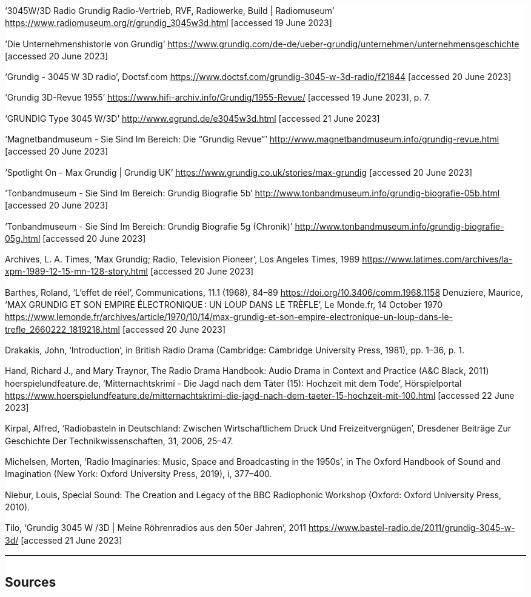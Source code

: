 ‘3045W/3D Radio Grundig Radio-Vertrieb, RVF, Radiowerke, Build | Radiomuseum’ <https://www.radiomuseum.org/r/grundig_3045w3d.html> [accessed 19 June 2023]

‘Die Unternehmenshistorie von Grundig’ <https://www.grundig.com/de-de/ueber-grundig/unternehmen/unternehmensgeschichte> [accessed 20 June 2023]

‘Grundig - 3045 W 3D radio’, Doctsf.com <https://www.doctsf.com/grundig-3045-w-3d-radio/f21844> [accessed 20 June 2023]

‘Grundig 3D-Revue 1955’ <https://www.hifi-archiv.info/Grundig/1955-Revue/> [accessed 19 June 2023], p. 7.

‘GRUNDIG Type 3045 W/3D’ <http://www.egrund.de/e3045w3d.html> [accessed 21 June 2023]

‘Magnetbandmuseum - Sie Sind Im Bereich: Die “Grundig Revue”’ <http://www.magnetbandmuseum.info/grundig-revue.html> [accessed 20 June 2023]

‘Spotlight On - Max Grundig | Grundig UK’ <https://www.grundig.co.uk/stories/max-grundig> [accessed 20 June 2023]

‘Tonbandmuseum - Sie Sind Im Bereich: Grundig Biografie 5b’ <http://www.tonbandmuseum.info/grundig-biografie-05b.html> [accessed 20 June 2023]

‘Tonbandmuseum - Sie Sind Im Bereich: Grundig Biografie 5g (Chronik)’ <http://www.tonbandmuseum.info/grundig-biografie-05g.html> [accessed 20 June 2023]

Archives, L. A. Times, ‘Max Grundig; Radio, Television Pioneer’, Los Angeles Times, 1989 <https://www.latimes.com/archives/la-xpm-1989-12-15-mn-128-story.html> [accessed 20 June 2023]

Barthes, Roland, ‘L’effet de réel’, Communications, 11.1 (1968), 84–89 <https://doi.org/10.3406/comm.1968.1158>
Denuziere, Maurice, ‘MAX GRUNDIG ET SON EMPIRE ÉLECTRONIQUE : UN LOUP DANS LE TRÈFLE’, Le Monde.fr, 14 October 1970 <https://www.lemonde.fr/archives/article/1970/10/14/max-grundig-et-son-empire-electronique-un-loup-dans-le-trefle_2660222_1819218.html> [accessed 20 June 2023]

Drakakis, John, ‘Introduction’, in British Radio Drama (Cambridge: Cambridge University Press, 1981), pp. 1–36, p. 1.

Hand, Richard J., and Mary Traynor, The Radio Drama Handbook: Audio Drama in Context and Practice (A&C Black, 2011)
hoerspielundfeature.de, ‘Mitternachtskrimi - Die Jagd nach dem Täter (15): Hochzeit mit dem Tode’, Hörspielportal <https://www.hoerspielundfeature.de/mitternachtskrimi-die-jagd-nach-dem-taeter-15-hochzeit-mit-100.html> [accessed 22 June 2023]

Kirpal, Alfred, ‘Radiobasteln in Deutschland: Zwischen Wirtschaftlichem Druck Und Freizeitvergnügen’, Dresdener Beiträge Zur Geschichte Der Technikwissenschaften, 31, 2006, 25–47.

Michelsen, Morten, ‘Radio Imaginaries: Music, Space and Broadcasting in the 1950s’, in The Oxford Handbook of Sound and Imagination (New York: Oxford University Press, 2019), i, 377–400.

Niebur, Louis, Special Sound: The Creation and Legacy of the BBC Radiophonic Workshop (Oxford: Oxford University Press, 2010).

Tilo, ‘Grundig 3045 W /3D | Meine Röhrenradios aus den 50er Jahren’, 2011 <https://www.bastel-radio.de/2011/grundig-3045-w-3d/> [accessed 21 June 2023]

---
Sources
---


[^1]: Formation= production.
[^2]: Agence= entreprise.
[^3]: Archives, L. A. Times, ‘Max Grundig; Radio, Television Pioneer’, Los Angeles Times, 1989 <https://www.latimes.com/archives/la-xpm-1989-12-15-mn-128-story.html> [accessed 20 June 2023]
[^4]: ‘Die Unternehmenshistorie von Grundig’ <https://www.grundig.com/de-de/ueber-grundig/unternehmen/unternehmensgeschichte> [accessed 20 June 2023]
[^5]: MF, en anglais: FM
[^6]: Archives, L. A. Times, ‘Max Grundig; Radio, Television Pioneer’
[^7]: ‘Spotlight On - Max Grundig | Grundig UK’ <https://www.grundig.co.uk/stories/max-grundig> [accessed 20 June 2023]; Kirpal, Alfred, ‘Radiobasteln in Deutschland: Zwischen Wirtschaftlichem Druck Und Freizeitvergnügen’, Dresdener Beiträge Zur Geschichte Der Technikwissenschaften, 31, 2006, 25–47, p. 31.
[^8]: Tonbandmuseum - Sie Sind Im Bereich: Grundig Biografie 5b’ <http://www.tonbandmuseum.info/grundig-biografie-05b.html> [accessed 20 June 2023]
[^9]: Denuziere, Maurice, ‘MAX GRUNDIG ET SON EMPIRE ÉLECTRONIQUE : UN LOUP DANS LE TRÈFLE’, Le Monde.fr, 14 October 1970 <https://www.lemonde.fr/archives/article/1970/10/14/max-grundig-et-son-empire-electronique-un-loup-dans-le-trefle_2660222_1819218.html> [accessed 20 June 2023]
[^10]: ‘Tonbandmuseum - Sie Sind Im Bereich: Grundig Biografie 5b’ 
[^11]: ‘Tonbandmuseum - Sie Sind Im Bereich: Grundig Biografie 5b’; ‘Tonbandmuseum - Sie Sind Im Bereich: Grundig Biografie 5g (Chronik)’ <http://www.tonbandmuseum.info/grundig-biografie-05g.html> [accessed 20 June 2023]
[^12]: Archives, L. A. Times, ‘Max Grundig; Radio, Television Pioneer’
[^13]: Michelsen, Morten, ‘Radio Imaginaries: Music, Space and Broadcasting in the 1950s’, in The Oxford Handbook of Sound and Imagination (New York: Oxford University Press, 2019), i, 377–400, p. 377.
[^14]: Archives, L. A. Times, ‘Max Grundig; Radio, Television Pioneer’
[^15]: ‘Spotlight On - Max Grundig | Grundig UK’